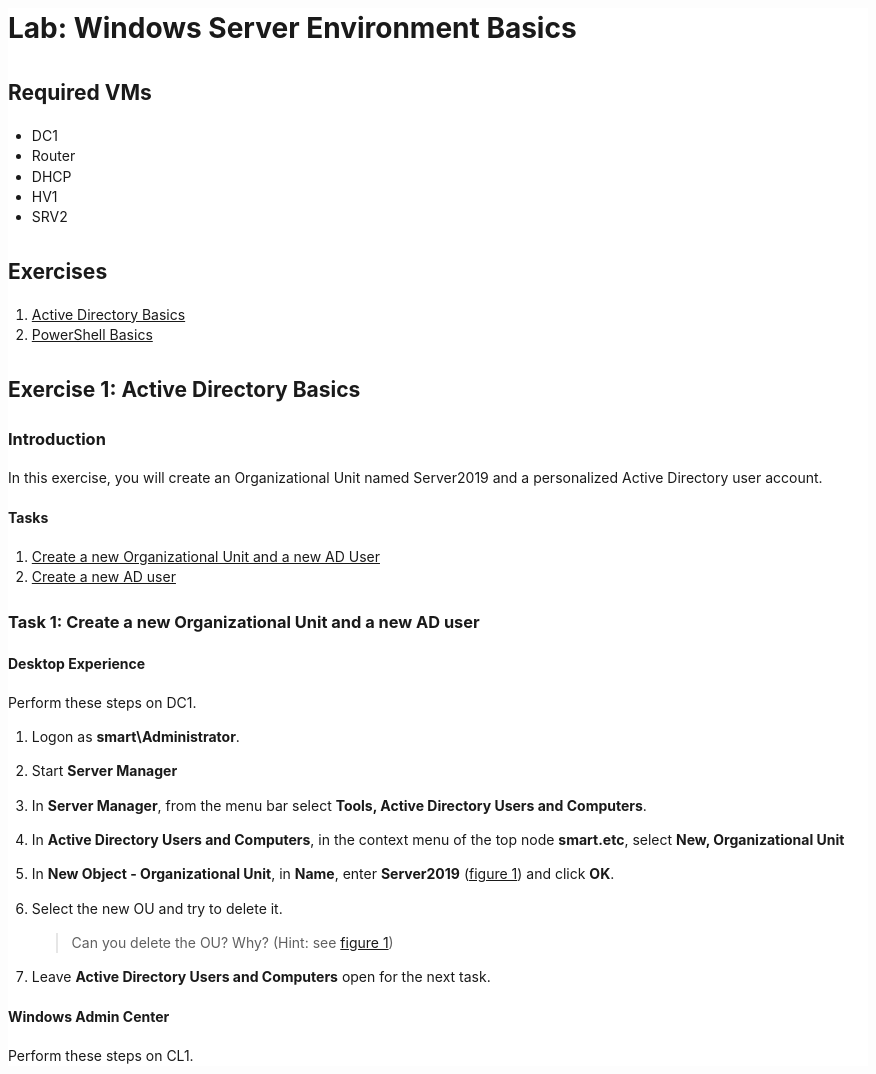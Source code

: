# Lab: Windows Server Environment Basics

## Required VMs

* DC1
* Router
* DHCP
* HV1
* SRV2

## Exercises

1. [Active Directory Basics](#exercise-1-active-directory-basics)
1. [PowerShell Basics](#exercise-2-powershell-basics)

## Exercise 1: Active Directory Basics

### Introduction

In this exercise, you will create an Organizational Unit named Server2019 and a personalized Active Directory user account.

#### Tasks

1. [Create a new Organizational Unit and a new AD User](#task-1-create-a-new-organizational-unit-and-a-new-ad-user)
1. [Create a new AD user](#task-2-create-a-new-ad-user)

### Task 1: Create a new Organizational Unit and a new AD user

#### Desktop Experience

Perform these steps on DC1.

1. Logon as **smart\Administrator**.
1. Start **Server Manager**
1. In **Server Manager**, from the menu bar select **Tools, Active Directory Users and Computers**.
1. In **Active Directory Users and Computers**, in the context menu of the top node **smart.etc**, select **New, Organizational Unit**
1. In **New Object - Organizational Unit**, in **Name**, enter **Server2019** ([figure 1]) and click **OK**.
1. Select the new OU and try to delete it.

   > Can you delete the OU? Why? (Hint: see [figure 1])

1. Leave **Active Directory Users and Computers** open for the next task.

#### Windows Admin Center

Perform these steps on CL1.


[figure 1]: images/Lab03/figure01.png